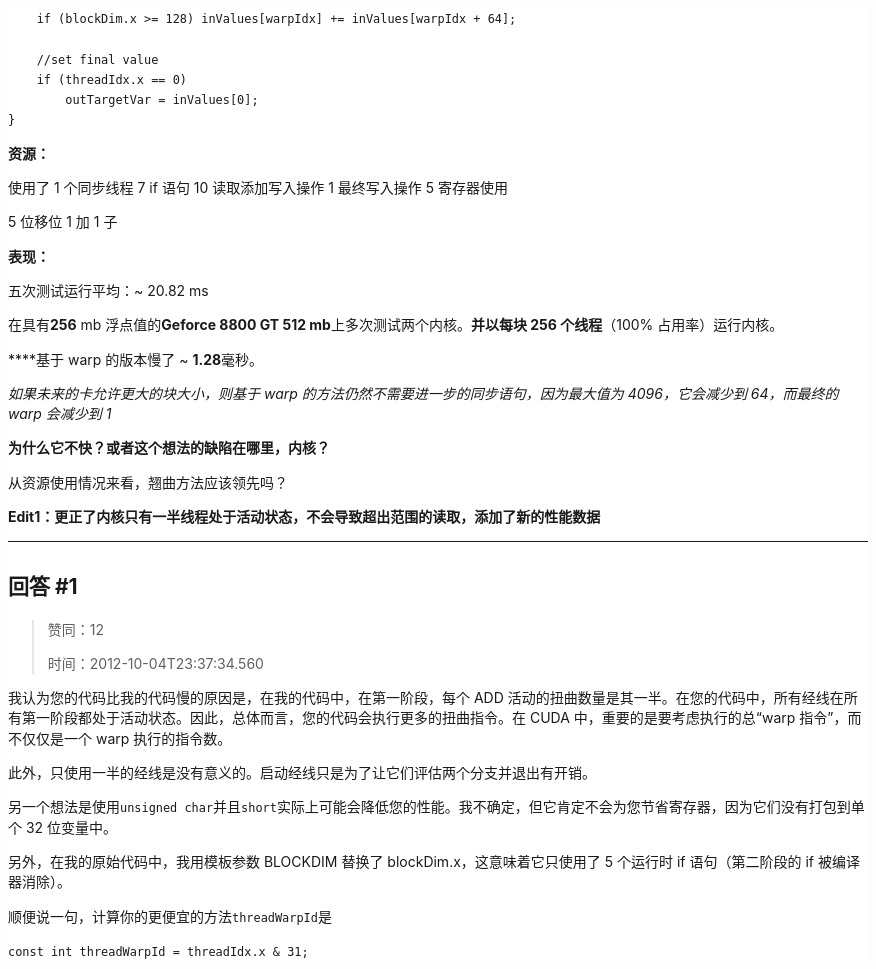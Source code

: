 ```
    if (blockDim.x >= 128) inValues[warpIdx] += inValues[warpIdx + 64];

    //set final value
    if (threadIdx.x == 0)
        outTargetVar = inValues[0];
} 
```

**资源：**

使用了 1 个同步线程
7 if 语句
10 读取添加写入操作
1 最终写入操作
5 寄存器使用

5 位移位
1 加
1 子

**表现：**

五次测试运行平均：~ 20.82 ms

在具有**256** mb 浮点值的**Geforce 8800 GT 512 mb**上多次测试两个内核。**并以每块 256 个线程**（100% 占用率）运行内核。

 ****基于 warp 的版本慢了 ~ **1.28**毫秒。

*如果未来的卡允许更大的块大小，则基于 warp 的方法仍然不需要进一步的同步语句，因为最大值为 4096，它会减少到 64，而最终的 warp 会减少到 1*

**为什么它不快？或者这个想法的缺陷在哪里，内核？**

从资源使用情况来看，翘曲方法应该领先吗？

**Edit1：更正了内核只有一半线程处于活动状态，不会导致超出范围的读取，添加了新的性能数据**

* * *

## 回答 #1

> 赞同：12
> 
> 时间：2012-10-04T23:37:34.560

我认为您的代码比我的代码慢的原因是，在我的代码中，在第一阶段，每个 ADD 活动的扭曲数量是其一半。在您的代码中，所有经线在所有第一阶段都处于活动状态。因此，总体而言，您的代码会执行更多的扭曲指令。在 CUDA 中，重要的是要考虑执行的总“warp 指令”，而不仅仅是一个 warp 执行的指令数。

此外，只使用一半的经线是没有意义的。启动经线只是为了让它们评估两个分支并退出有开销。

另一个想法是使用`unsigned char`并且`short`实际上可能会降低您的性能。我不确定，但它肯定不会为您节省寄存器，因为它们没有打包到单个 32 位变量中。

另外，在我的原始代码中，我用模板参数 BLOCKDIM 替换了 blockDim.x，这意味着它只使用了 5 个运行时 if 语句（第二阶段的 if 被编译器消除）。

顺便说一句，计算你的更便宜的方法`threadWarpId`是

```
const int threadWarpId = threadIdx.x & 31; 
```

